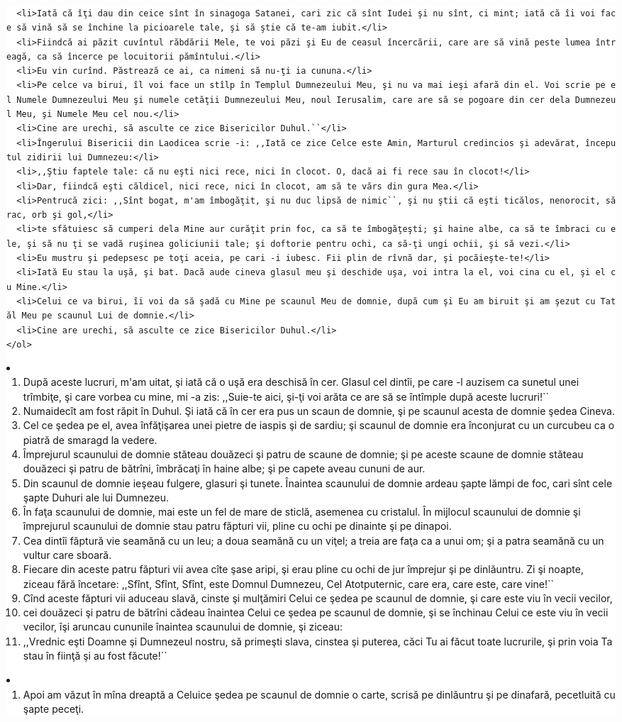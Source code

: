       <li>Iată că îţi dau din ceice sînt în sinagoga Satanei, cari zic că sînt Iudei şi nu sînt, ci mint; iată că îi voi face să vină să se închine la picioarele tale, şi să ştie că te-am iubit.</li>
      <li>Fiindcă ai păzit cuvîntul răbdării Mele, te voi păzi şi Eu de ceasul încercării, care are să vină peste lumea întreagă, ca să încerce pe locuitorii pămîntului.</li>
      <li>Eu vin curînd. Păstrează ce ai, ca nimeni să nu-ţi ia cununa.</li>
      <li>Pe celce va birui, îl voi face un stîlp în Templul Dumnezeului Meu, şi nu va mai ieşi afară din el. Voi scrie pe el Numele Dumnezeului Meu şi numele cetăţii Dumnezeului Meu, noul Ierusalim, care are să se pogoare din cer dela Dumnezeul Meu, şi Numele Meu cel nou.</li>
      <li>Cine are urechi, să asculte ce zice Bisericilor Duhul.``</li>
      <li>Îngerului Bisericii din Laodicea scrie -i: ,,Iată ce zice Celce este Amin, Marturul credincios şi adevărat, începutul zidirii lui Dumnezeu:</li>
      <li>,,Ştiu faptele tale: că nu eşti nici rece, nici în clocot. O, dacă ai fi rece sau în clocot!</li>
      <li>Dar, fiindcă eşti căldicel, nici rece, nici în clocot, am să te vărs din gura Mea.</li>
      <li>Pentrucă zici: ,,Sînt bogat, m'am îmbogăţit, şi nu duc lipsă de nimic``, şi nu ştii că eşti ticălos, nenorocit, sărac, orb şi gol,</li>
      <li>te sfătuiesc să cumperi dela Mine aur curăţit prin foc, ca să te îmbogăţeşti; şi haine albe, ca să te îmbraci cu ele, şi să nu ţi se vadă ruşinea goliciunii tale; şi doftorie pentru ochi, ca să-ţi ungi ochii, şi să vezi.</li>
      <li>Eu mustru şi pedepsesc pe toţi aceia, pe cari -i iubesc. Fii plin de rîvnă dar, şi pocăieşte-te!</li>
      <li>Iată Eu stau la uşă, şi bat. Dacă aude cineva glasul meu şi deschide uşa, voi intra la el, voi cina cu el, şi el cu Mine.</li>
      <li>Celui ce va birui, îi voi da să şadă cu Mine pe scaunul Meu de domnie, după cum şi Eu am biruit şi am şezut cu Tatăl Meu pe scaunul Lui de domnie.</li>
      <li>Cine are urechi, să asculte ce zice Bisericilor Duhul.</li>
    </ol>
  </li>
  <li>
    <ol>
      <li>După aceste lucruri, m'am uitat, şi iată că o uşă era deschisă în cer. Glasul cel dintîi, pe care -l auzisem ca sunetul unei trîmbiţe, şi care vorbea cu mine, mi -a zis: ,,Suie-te aici, şi-ţi voi arăta ce are să se întîmple după aceste lucruri!``</li>
      <li>Numaidecît am fost răpit în Duhul. Şi iată că în cer era pus un scaun de domnie, şi pe scaunul acesta de domnie şedea Cineva.</li>
      <li>Cel ce şedea pe el, avea înfăţişarea unei pietre de iaspis şi de sardiu; şi scaunul de domnie era înconjurat cu un curcubeu ca o piatră de smaragd la vedere.</li>
      <li>Împrejurul scaunului de domnie stăteau douăzeci şi patru de scaune de domnie; şi pe aceste scaune de domnie stăteau douăzeci şi patru de bătrîni, îmbrăcaţi în haine albe; şi pe capete aveau cununi de aur.</li>
      <li>Din scaunul de domnie ieşeau fulgere, glasuri şi tunete. Înaintea scaunului de domnie ardeau şapte lămpi de foc, cari sînt cele şapte Duhuri ale lui Dumnezeu.</li>
      <li>În faţa scaunului de domnie, mai este un fel de mare de sticlă, asemenea cu cristalul. În mijlocul scaunului de domnie şi împrejurul scaunului de domnie stau patru făpturi vii, pline cu ochi pe dinainte şi pe dinapoi.</li>
      <li>Cea dintîi făptură vie seamănă cu un leu; a doua seamănă cu un viţel; a treia are faţa ca a unui om; şi a patra seamănă cu un vultur care sboară.</li>
      <li>Fiecare din aceste patru făpturi vii avea cîte şase aripi, şi erau pline cu ochi de jur împrejur şi pe dinlăuntru. Zi şi noapte, ziceau fără încetare: ,,Sfînt, Sfînt, Sfînt, este Domnul Dumnezeu, Cel Atotputernic, care era, care este, care vine!``</li>
      <li>Cînd aceste făpturi vii aduceau slavă, cinste şi mulţămiri Celui ce şedea pe scaunul de domnie, şi care este viu în vecii vecilor,</li>
      <li>cei douăzeci şi patru de bătrîni cădeau înaintea Celui ce şedea pe scaunul de domnie, şi se închinau Celui ce este viu în vecii vecilor, îşi aruncau cununile înaintea scaunului de domnie, şi ziceau:</li>
      <li>,,Vrednic eşti Doamne şi Dumnezeul nostru, să primeşti slava, cinstea şi puterea, căci Tu ai făcut toate lucrurile, şi prin voia Ta stau în fiinţă şi au fost făcute!``</li>
    </ol>
  </li>
  <li>
    <ol>
      <li>Apoi am văzut în mîna dreaptă a Celuice şedea pe scaunul de domnie o carte, scrisă pe dinlăuntru şi pe dinafară, pecetluită cu şapte peceţi.</li>